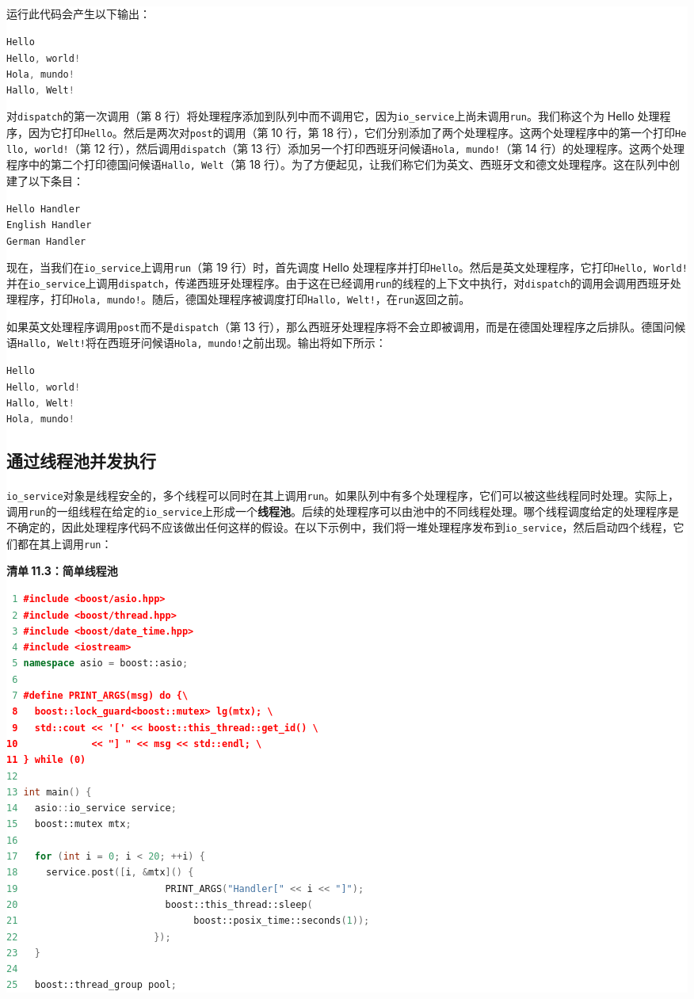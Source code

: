 运行此代码会产生以下输出：

```cpp
Hello
Hello, world!
Hola, mundo!
Hallo, Welt!
```

对`dispatch`的第一次调用（第 8 行）将处理程序添加到队列中而不调用它，因为`io_service`上尚未调用`run`。我们称这个为 Hello 处理程序，因为它打印`Hello`。然后是两次对`post`的调用（第 10 行，第 18 行），它们分别添加了两个处理程序。这两个处理程序中的第一个打印`Hello, world!`（第 12 行），然后调用`dispatch`（第 13 行）添加另一个打印西班牙问候语`Hola, mundo!`（第 14 行）的处理程序。这两个处理程序中的第二个打印德国问候语`Hallo, Welt`（第 18 行）。为了方便起见，让我们称它们为英文、西班牙文和德文处理程序。这在队列中创建了以下条目：

```cpp
Hello Handler
English Handler
German Handler
```

现在，当我们在`io_service`上调用`run`（第 19 行）时，首先调度 Hello 处理程序并打印`Hello`。然后是英文处理程序，它打印`Hello, World!`并在`io_service`上调用`dispatch`，传递西班牙处理程序。由于这在已经调用`run`的线程的上下文中执行，对`dispatch`的调用会调用西班牙处理程序，打印`Hola, mundo!`。随后，德国处理程序被调度打印`Hallo, Welt!`，在`run`返回之前。

如果英文处理程序调用`post`而不是`dispatch`（第 13 行），那么西班牙处理程序将不会立即被调用，而是在德国处理程序之后排队。德国问候语`Hallo, Welt!`将在西班牙问候语`Hola, mundo!`之前出现。输出将如下所示：

```cpp
Hello
Hello, world!
Hallo, Welt!
Hola, mundo!
```

## 通过线程池并发执行

`io_service`对象是线程安全的，多个线程可以同时在其上调用`run`。如果队列中有多个处理程序，它们可以被这些线程同时处理。实际上，调用`run`的一组线程在给定的`io_service`上形成一个**线程池**。后续的处理程序可以由池中的不同线程处理。哪个线程调度给定的处理程序是不确定的，因此处理程序代码不应该做出任何这样的假设。在以下示例中，我们将一堆处理程序发布到`io_service`，然后启动四个线程，它们都在其上调用`run`：

**清单 11.3：简单线程池**

```cpp
 1 #include <boost/asio.hpp>
 2 #include <boost/thread.hpp>
 3 #include <boost/date_time.hpp>
 4 #include <iostream>
 5 namespace asio = boost::asio;
 6
 7 #define PRINT_ARGS(msg) do {\
 8   boost::lock_guard<boost::mutex> lg(mtx); \
 9   std::cout << '[' << boost::this_thread::get_id() \
10             << "] " << msg << std::endl; \
11 } while (0)
12
13 int main() {
14   asio::io_service service;
15   boost::mutex mtx;
16
17   for (int i = 0; i < 20; ++i) {
18     service.post([i, &mtx]() { 
19                          PRINT_ARGS("Handler[" << i << "]");
20                          boost::this_thread::sleep(
21                               boost::posix_time::seconds(1));
22                        });
23   }
24
25   boost::thread_group pool;
```